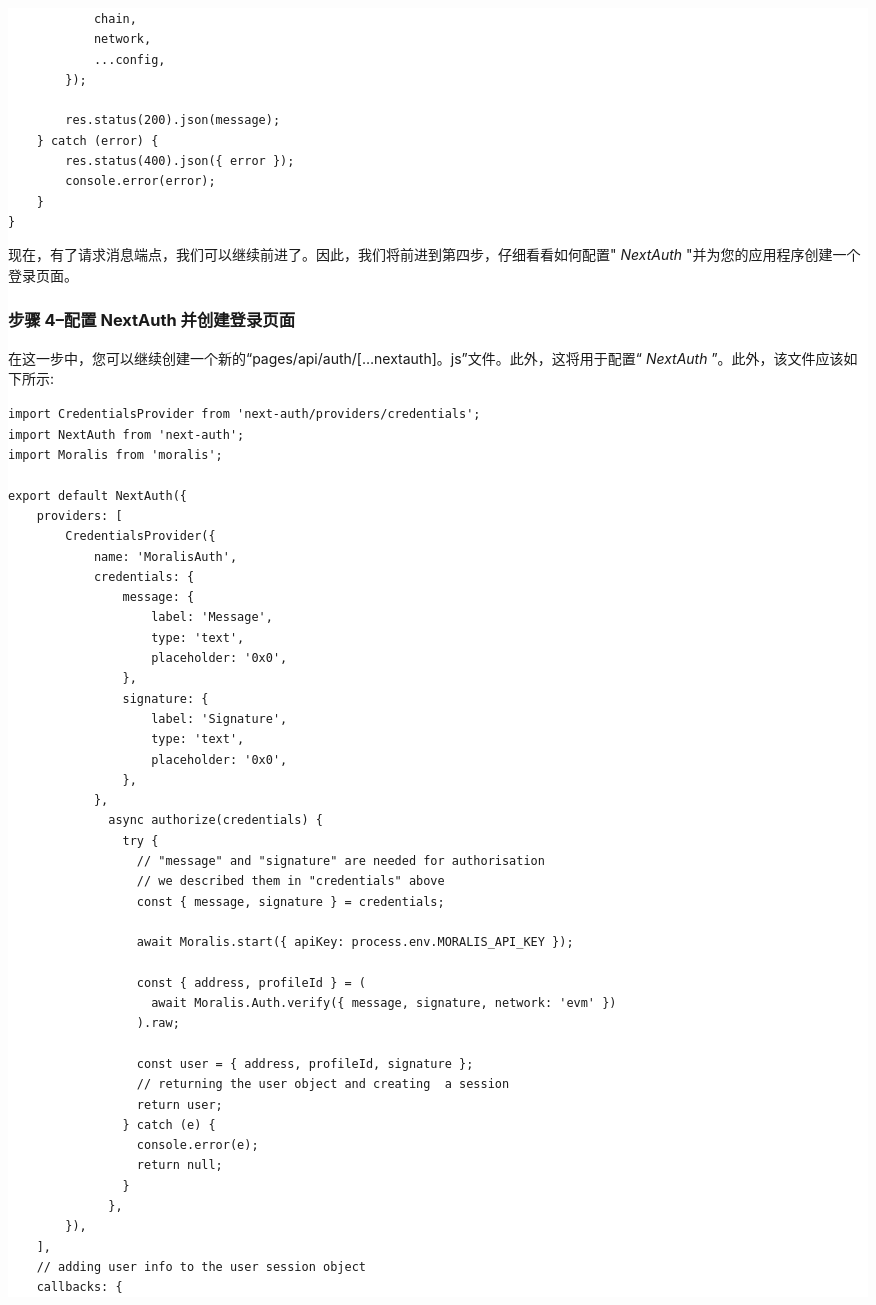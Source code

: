 ```
            chain,
            network,
            ...config,
        });

        res.status(200).json(message);
    } catch (error) {
        res.status(400).json({ error });
        console.error(error);
    }
}
```

现在，有了请求消息端点，我们可以继续前进了。因此，我们将前进到第四步，仔细看看如何配置" *NextAuth* "并为您的应用程序创建一个登录页面。

### 步骤 4–配置 NextAuth 并创建登录页面

在这一步中，您可以继续创建一个新的“pages/api/auth/[…nextauth]。js”文件。此外，这将用于配置“ *NextAuth* ”。此外，该文件应该如下所示:

```
import CredentialsProvider from 'next-auth/providers/credentials';
import NextAuth from 'next-auth';
import Moralis from 'moralis';

export default NextAuth({
    providers: [
        CredentialsProvider({
            name: 'MoralisAuth',
            credentials: {
                message: {
                    label: 'Message',
                    type: 'text',
                    placeholder: '0x0',
                },
                signature: {
                    label: 'Signature',
                    type: 'text',
                    placeholder: '0x0',
                },
            },
              async authorize(credentials) {
                try {
                  // "message" and "signature" are needed for authorisation
                  // we described them in "credentials" above
                  const { message, signature } = credentials;

                  await Moralis.start({ apiKey: process.env.MORALIS_API_KEY });

                  const { address, profileId } = (
                    await Moralis.Auth.verify({ message, signature, network: 'evm' })
                  ).raw;

                  const user = { address, profileId, signature };
                  // returning the user object and creating  a session
                  return user;
                } catch (e) {
                  console.error(e);
                  return null;
                }
              },
        }),
    ],
    // adding user info to the user session object
    callbacks: {
```